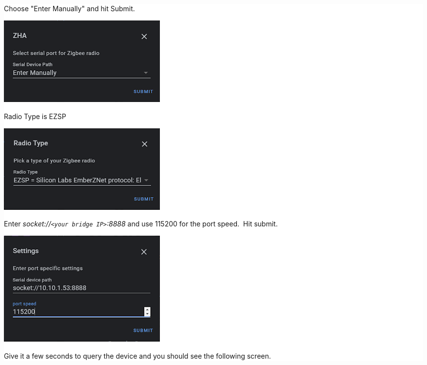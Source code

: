   

Choose "Enter Manually" and hit Submit.

  

[![](images/zha2.png)](https://1.bp.blogspot.com/-qVCKJZJ5ezw/XxyGcXDe7hI/AAAAAAAEcBw/YWVRlgOQoJAcY-4GhwINPo52aN2b8HJFQCLcBGAsYHQ/s439/zha2.png)

  

Radio Type is EZSP

  

[![](images/zha3.png)](https://1.bp.blogspot.com/-15EvVgbhoNg/XxyGhcKO2GI/AAAAAAAEcB4/eALjQMZQr5wNuD1MLgSY0SwVmYc52j5_wCLcBGAsYHQ/s440/zha3.png)

  

Enter _socket://`<your bridge IP>`:8888_ and use 115200 for the port speed.  Hit submit.

  

[![](images/zha4.png)](https://1.bp.blogspot.com/-qKcc_ZeC3O8/XxyGkRVfUXI/AAAAAAAEcCA/Jc7x0TQy2IwIcvQ0eR5bjrxWyE-KTXccQCLcBGAsYHQ/s440/zha4.png)

  

Give it a few seconds to query the device and you should see the following screen.

  
